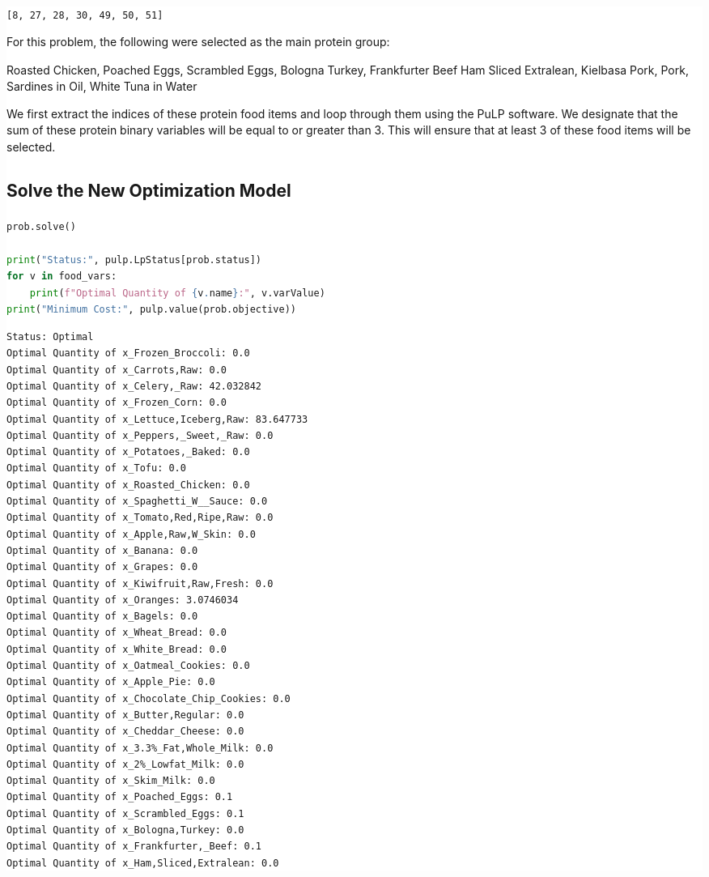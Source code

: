     [8, 27, 28, 30, 49, 50, 51]
    

For this problem, the following were selected as the main protein group: 

Roasted Chicken,
Poached Eggs,
Scrambled Eggs,
Bologna Turkey,
Frankfurter Beef
Ham Sliced Extralean,
Kielbasa Pork,
Pork,
Sardines in Oil,
White Tuna in Water

We first extract the indices of these protein food items and loop through them using the PuLP software. We designate that the sum of these protein binary variables will be equal to or greater than 3. This will ensure that at least 3 of these food items will be selected. 




## Solve the New Optimization Model


```python
prob.solve()

print("Status:", pulp.LpStatus[prob.status])
for v in food_vars:
    print(f"Optimal Quantity of {v.name}:", v.varValue)
print("Minimum Cost:", pulp.value(prob.objective))
```

    Status: Optimal
    Optimal Quantity of x_Frozen_Broccoli: 0.0
    Optimal Quantity of x_Carrots,Raw: 0.0
    Optimal Quantity of x_Celery,_Raw: 42.032842
    Optimal Quantity of x_Frozen_Corn: 0.0
    Optimal Quantity of x_Lettuce,Iceberg,Raw: 83.647733
    Optimal Quantity of x_Peppers,_Sweet,_Raw: 0.0
    Optimal Quantity of x_Potatoes,_Baked: 0.0
    Optimal Quantity of x_Tofu: 0.0
    Optimal Quantity of x_Roasted_Chicken: 0.0
    Optimal Quantity of x_Spaghetti_W__Sauce: 0.0
    Optimal Quantity of x_Tomato,Red,Ripe,Raw: 0.0
    Optimal Quantity of x_Apple,Raw,W_Skin: 0.0
    Optimal Quantity of x_Banana: 0.0
    Optimal Quantity of x_Grapes: 0.0
    Optimal Quantity of x_Kiwifruit,Raw,Fresh: 0.0
    Optimal Quantity of x_Oranges: 3.0746034
    Optimal Quantity of x_Bagels: 0.0
    Optimal Quantity of x_Wheat_Bread: 0.0
    Optimal Quantity of x_White_Bread: 0.0
    Optimal Quantity of x_Oatmeal_Cookies: 0.0
    Optimal Quantity of x_Apple_Pie: 0.0
    Optimal Quantity of x_Chocolate_Chip_Cookies: 0.0
    Optimal Quantity of x_Butter,Regular: 0.0
    Optimal Quantity of x_Cheddar_Cheese: 0.0
    Optimal Quantity of x_3.3%_Fat,Whole_Milk: 0.0
    Optimal Quantity of x_2%_Lowfat_Milk: 0.0
    Optimal Quantity of x_Skim_Milk: 0.0
    Optimal Quantity of x_Poached_Eggs: 0.1
    Optimal Quantity of x_Scrambled_Eggs: 0.1
    Optimal Quantity of x_Bologna,Turkey: 0.0
    Optimal Quantity of x_Frankfurter,_Beef: 0.1
    Optimal Quantity of x_Ham,Sliced,Extralean: 0.0